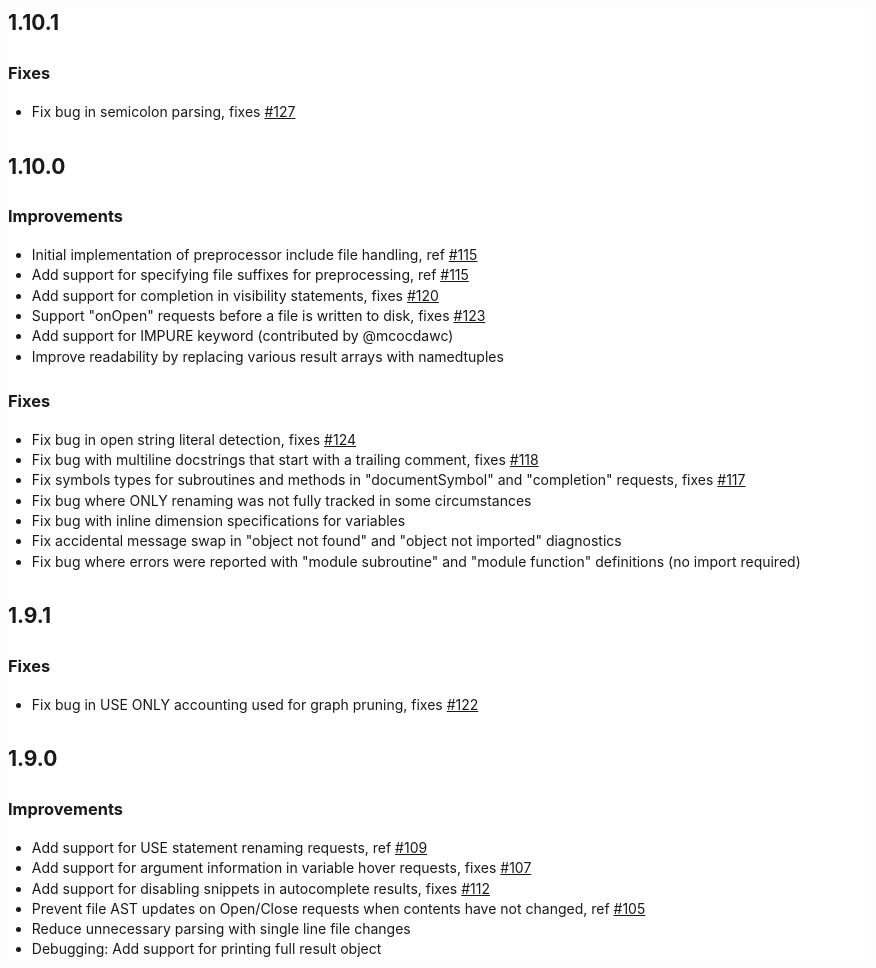 ## 1.10.1

### Fixes
* Fix bug in semicolon parsing, fixes [#127](https://github.com/hansec/fortran-language-server/issues/127)

## 1.10.0

### Improvements
* Initial implementation of preprocessor include file handling, ref [#115](https://github.com/hansec/fortran-language-server/issues/115)
* Add support for specifying file suffixes for preprocessing, ref [#115](https://github.com/hansec/fortran-language-server/issues/115)
* Add support for completion in visibility statements, fixes [#120](https://github.com/hansec/fortran-language-server/issues/120)
* Support "onOpen" requests before a file is written to disk, fixes [#123](https://github.com/hansec/fortran-language-server/issues/123)
* Add support for IMPURE keyword (contributed by @mcocdawc)
* Improve readability by replacing various result arrays with namedtuples

### Fixes
* Fix bug in open string literal detection, fixes [#124](https://github.com/hansec/fortran-language-server/issues/124)
* Fix bug with multiline docstrings that start with a trailing comment, fixes [#118](https://github.com/hansec/fortran-language-server/issues/118)
* Fix symbols types for subroutines and methods in "documentSymbol" and "completion" requests, fixes [#117](https://github.com/hansec/fortran-language-server/issues/117)
* Fix bug where ONLY renaming was not fully tracked in some circumstances
* Fix bug with inline dimension specifications for variables
* Fix accidental message swap in "object not found" and "object not imported" diagnostics
* Fix bug where errors were reported with "module subroutine" and "module function" definitions (no import required)

## 1.9.1

### Fixes
* Fix bug in USE ONLY accounting used for graph pruning, fixes [#122](https://github.com/hansec/fortran-language-server/issues/122)

## 1.9.0

### Improvements
* Add support for USE statement renaming requests, ref [#109](https://github.com/hansec/fortran-language-server/issues/109)
* Add support for argument information in variable hover requests, fixes [#107](https://github.com/hansec/fortran-language-server/issues/107)
* Add support for disabling snippets in autocomplete results, fixes [#112](https://github.com/hansec/fortran-language-server/issues/112)
* Prevent file AST updates on Open/Close requests when contents have not changed, ref [#105](https://github.com/hansec/fortran-language-server/issues/105)
* Reduce unnecessary parsing with single line file changes
* Debugging: Add support for printing full result object
